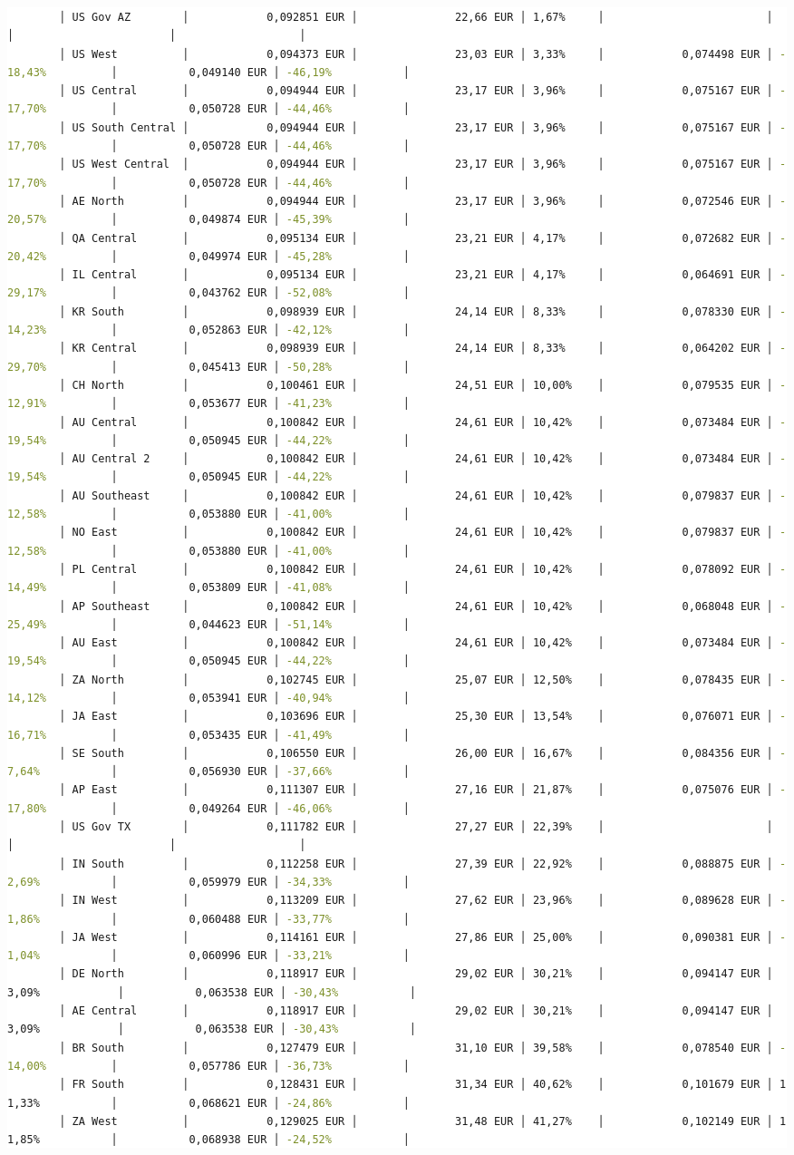 ```bash
        │ US Gov AZ        │            0,092851 EUR │               22,66 EUR │ 1,67%     │                         │                  │                        │                   │
        │ US West          │            0,094373 EUR │               23,03 EUR │ 3,33%     │            0,074498 EUR │ -18,43%          │           0,049140 EUR │ -46,19%           │
        │ US Central       │            0,094944 EUR │               23,17 EUR │ 3,96%     │            0,075167 EUR │ -17,70%          │           0,050728 EUR │ -44,46%           │
        │ US South Central │            0,094944 EUR │               23,17 EUR │ 3,96%     │            0,075167 EUR │ -17,70%          │           0,050728 EUR │ -44,46%           │
        │ US West Central  │            0,094944 EUR │               23,17 EUR │ 3,96%     │            0,075167 EUR │ -17,70%          │           0,050728 EUR │ -44,46%           │
        │ AE North         │            0,094944 EUR │               23,17 EUR │ 3,96%     │            0,072546 EUR │ -20,57%          │           0,049874 EUR │ -45,39%           │
        │ QA Central       │            0,095134 EUR │               23,21 EUR │ 4,17%     │            0,072682 EUR │ -20,42%          │           0,049974 EUR │ -45,28%           │
        │ IL Central       │            0,095134 EUR │               23,21 EUR │ 4,17%     │            0,064691 EUR │ -29,17%          │           0,043762 EUR │ -52,08%           │
        │ KR South         │            0,098939 EUR │               24,14 EUR │ 8,33%     │            0,078330 EUR │ -14,23%          │           0,052863 EUR │ -42,12%           │
        │ KR Central       │            0,098939 EUR │               24,14 EUR │ 8,33%     │            0,064202 EUR │ -29,70%          │           0,045413 EUR │ -50,28%           │
        │ CH North         │            0,100461 EUR │               24,51 EUR │ 10,00%    │            0,079535 EUR │ -12,91%          │           0,053677 EUR │ -41,23%           │
        │ AU Central       │            0,100842 EUR │               24,61 EUR │ 10,42%    │            0,073484 EUR │ -19,54%          │           0,050945 EUR │ -44,22%           │
        │ AU Central 2     │            0,100842 EUR │               24,61 EUR │ 10,42%    │            0,073484 EUR │ -19,54%          │           0,050945 EUR │ -44,22%           │
        │ AU Southeast     │            0,100842 EUR │               24,61 EUR │ 10,42%    │            0,079837 EUR │ -12,58%          │           0,053880 EUR │ -41,00%           │
        │ NO East          │            0,100842 EUR │               24,61 EUR │ 10,42%    │            0,079837 EUR │ -12,58%          │           0,053880 EUR │ -41,00%           │
        │ PL Central       │            0,100842 EUR │               24,61 EUR │ 10,42%    │            0,078092 EUR │ -14,49%          │           0,053809 EUR │ -41,08%           │
        │ AP Southeast     │            0,100842 EUR │               24,61 EUR │ 10,42%    │            0,068048 EUR │ -25,49%          │           0,044623 EUR │ -51,14%           │
        │ AU East          │            0,100842 EUR │               24,61 EUR │ 10,42%    │            0,073484 EUR │ -19,54%          │           0,050945 EUR │ -44,22%           │
        │ ZA North         │            0,102745 EUR │               25,07 EUR │ 12,50%    │            0,078435 EUR │ -14,12%          │           0,053941 EUR │ -40,94%           │
        │ JA East          │            0,103696 EUR │               25,30 EUR │ 13,54%    │            0,076071 EUR │ -16,71%          │           0,053435 EUR │ -41,49%           │
        │ SE South         │            0,106550 EUR │               26,00 EUR │ 16,67%    │            0,084356 EUR │ -7,64%           │           0,056930 EUR │ -37,66%           │
        │ AP East          │            0,111307 EUR │               27,16 EUR │ 21,87%    │            0,075076 EUR │ -17,80%          │           0,049264 EUR │ -46,06%           │
        │ US Gov TX        │            0,111782 EUR │               27,27 EUR │ 22,39%    │                         │                  │                        │                   │
        │ IN South         │            0,112258 EUR │               27,39 EUR │ 22,92%    │            0,088875 EUR │ -2,69%           │           0,059979 EUR │ -34,33%           │
        │ IN West          │            0,113209 EUR │               27,62 EUR │ 23,96%    │            0,089628 EUR │ -1,86%           │           0,060488 EUR │ -33,77%           │
        │ JA West          │            0,114161 EUR │               27,86 EUR │ 25,00%    │            0,090381 EUR │ -1,04%           │           0,060996 EUR │ -33,21%           │
        │ DE North         │            0,118917 EUR │               29,02 EUR │ 30,21%    │            0,094147 EUR │ 3,09%            │           0,063538 EUR │ -30,43%           │
        │ AE Central       │            0,118917 EUR │               29,02 EUR │ 30,21%    │            0,094147 EUR │ 3,09%            │           0,063538 EUR │ -30,43%           │
        │ BR South         │            0,127479 EUR │               31,10 EUR │ 39,58%    │            0,078540 EUR │ -14,00%          │           0,057786 EUR │ -36,73%           │
        │ FR South         │            0,128431 EUR │               31,34 EUR │ 40,62%    │            0,101679 EUR │ 11,33%           │           0,068621 EUR │ -24,86%           │
        │ ZA West          │            0,129025 EUR │               31,48 EUR │ 41,27%    │            0,102149 EUR │ 11,85%           │           0,068938 EUR │ -24,52%           │
```